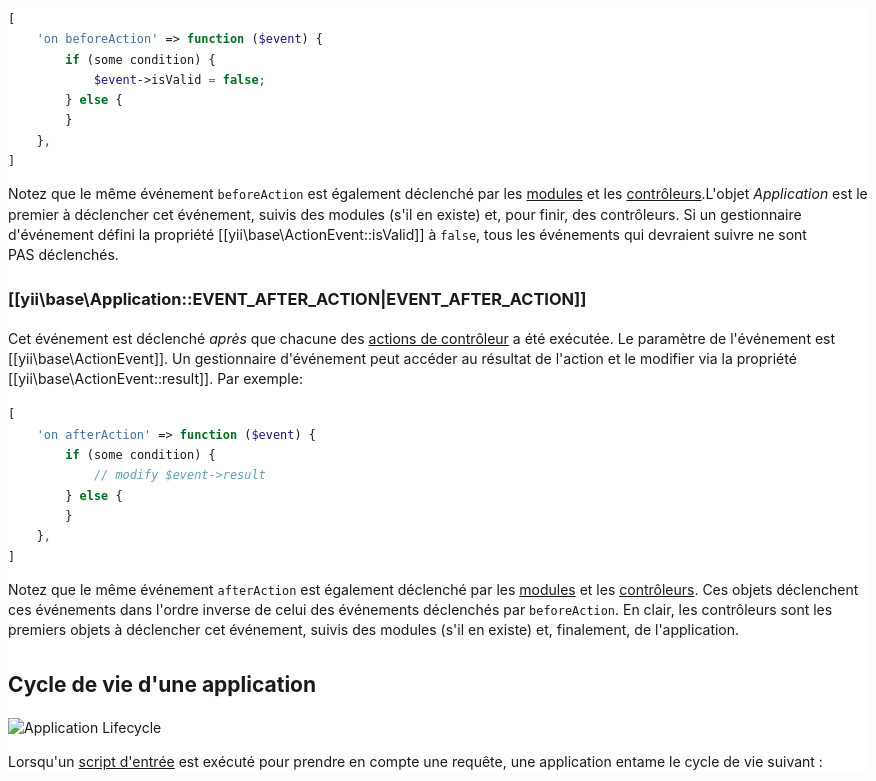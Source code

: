 ```php
[
    'on beforeAction' => function ($event) {
        if (some condition) {
            $event->isValid = false;
        } else {
        }
    },
]
```

Notez que le même événement `beforeAction` est  également déclenché par les [modules](structure-modules.md)
et les  [contrôleurs](structure-controllers.md).L'objet *Application* est le premier à déclencher cet événement, suivis des modules (s'il en existe) et, pour finir, des contrôleurs. Si un gestionnaire d'événement défini la propriété [[yii\base\ActionEvent::isValid]] à `false`, tous les événements qui devraient suivre ne sont PAS déclenchés.

### [[yii\base\Application::EVENT_AFTER_ACTION|EVENT_AFTER_ACTION]] <span id="afterAction"></span>

Cet événement est déclenché *après* que chacune des [actions de contrôleur](structure-controllers.md) a été exécutée. 
Le paramètre de l'événement est [[yii\base\ActionEvent]]. Un gestionnaire d'événement peut accéder au résultat de l'action et le modifier via la propriété [[yii\base\ActionEvent::result]].
Par exemple:

```php
[
    'on afterAction' => function ($event) {
        if (some condition) {
            // modify $event->result
        } else {
        }
    },
]
```

Notez que le même événement `afterAction` est également déclenché par les [modules](structure-modules.md)
et les  [contrôleurs](structure-controllers.md). Ces objets déclenchent ces événements dans l'ordre inverse de celui des événements déclenchés par `beforeAction`. En clair, les contrôleurs sont les premiers objets à déclencher cet événement, suivis des modules (s'il en existe) et, finalement, de l'application.


## Cycle de vie d'une application<span id="application-lifecycle"></span>

![Application Lifecycle](images/application-lifecycle.png)

Lorsqu'un [script d'entrée](structure-entry-scripts.md) est exécuté pour prendre en compte une requête, une application entame le cycle de vie suivant :
